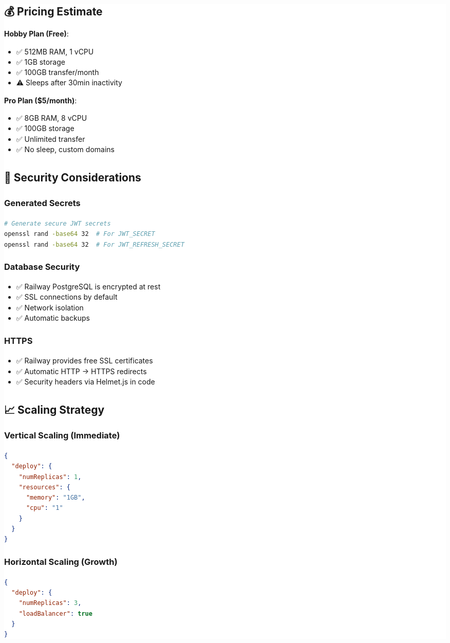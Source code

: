 ## 💰 Pricing Estimate

**Hobby Plan (Free)**:
- ✅ 512MB RAM, 1 vCPU
- ✅ 1GB storage  
- ✅ 100GB transfer/month
- ⚠️ Sleeps after 30min inactivity

**Pro Plan ($5/month)**:
- ✅ 8GB RAM, 8 vCPU
- ✅ 100GB storage
- ✅ Unlimited transfer
- ✅ No sleep, custom domains

## 🔐 Security Considerations

### Generated Secrets
```bash
# Generate secure JWT secrets
openssl rand -base64 32  # For JWT_SECRET
openssl rand -base64 32  # For JWT_REFRESH_SECRET
```

### Database Security
- ✅ Railway PostgreSQL is encrypted at rest
- ✅ SSL connections by default
- ✅ Network isolation
- ✅ Automatic backups

### HTTPS
- ✅ Railway provides free SSL certificates
- ✅ Automatic HTTP → HTTPS redirects
- ✅ Security headers via Helmet.js in code

## 📈 Scaling Strategy

### Vertical Scaling (Immediate)
```json
{
  "deploy": {
    "numReplicas": 1,
    "resources": {
      "memory": "1GB",
      "cpu": "1"
    }
  }
}
```

### Horizontal Scaling (Growth)
```json
{
  "deploy": {
    "numReplicas": 3,
    "loadBalancer": true
  }
}
```
